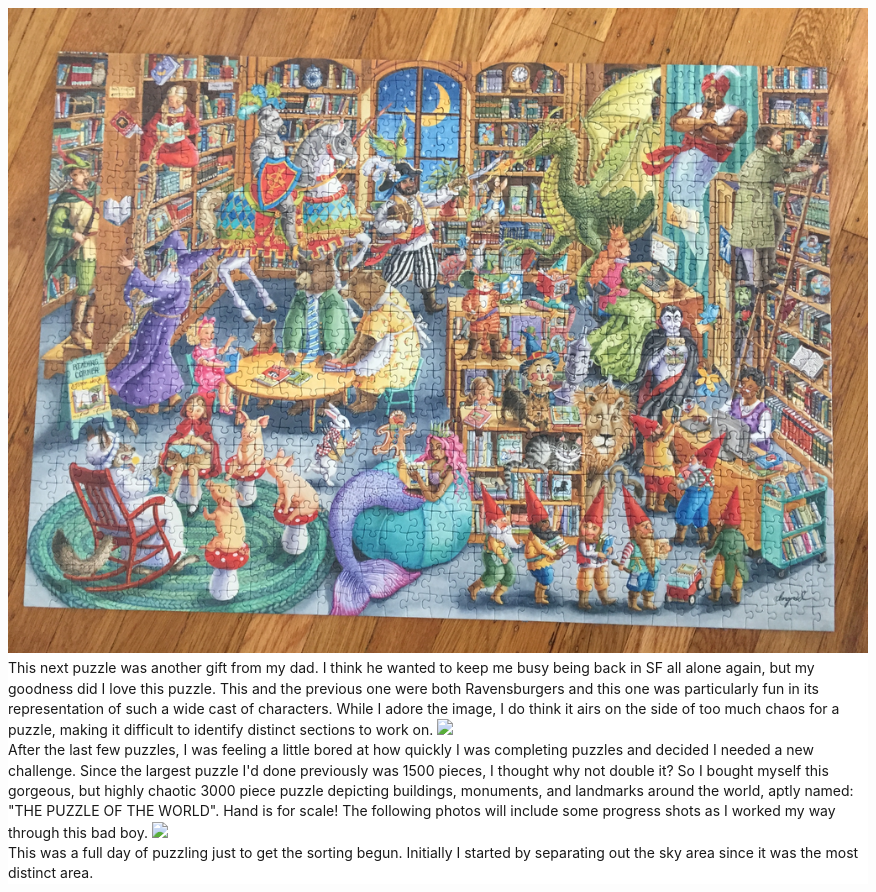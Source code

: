 <img src="/images/posts/puzzles/63.JPG" style="width:950px;"/>
<br>
This next puzzle was another gift from my dad. I think he wanted to keep me busy being back in SF all alone again, but my goodness did I love this puzzle. This and the previous one were both Ravensburgers and this one was particularly fun in its representation of such a wide cast of characters. While I adore the image, I do think it airs on the side of too much chaos for a puzzle, making it difficult to identify distinct sections to work on.

<img src="/images/posts/puzzles/64.JPG" style="width:750px;"/>
<br>
After the last few puzzles, I was feeling a little bored at how quickly I was completing puzzles and decided I needed a new challenge. Since the largest puzzle I'd done previously was 1500 pieces, I thought why not double it? So I bought myself this gorgeous, but highly chaotic 3000 piece puzzle depicting buildings, monuments, and landmarks around the world, aptly named: "THE PUZZLE OF THE WORLD". Hand is for scale! The following photos will include some progress shots as I worked my way through this bad boy.

<img src="/images/posts/puzzles/65.JPG" style="width:750px;"/>
<br>
This was a full day of puzzling just to get the sorting begun. Initially I started by separating out the sky area since it was the most distinct area.
